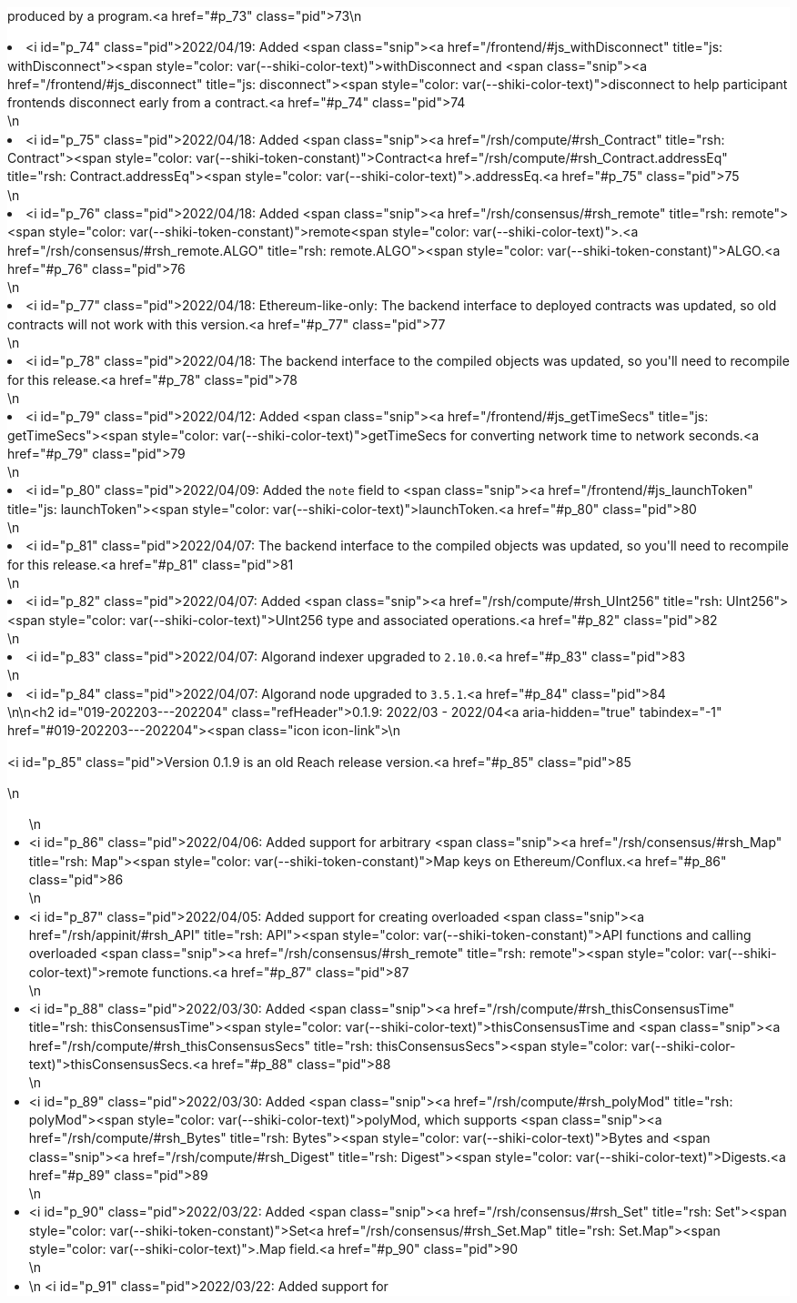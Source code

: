 produced by a program.<a href=\"#p_73\" class=\"pid\">73</a></li>\n  <li><i id=\"p_74\" class=\"pid\"></i>2022/04/19: Added <span class=\"snip\"><a href=\"/frontend/#js_withDisconnect\" title=\"js: withDisconnect\"><span style=\"color: var(--shiki-color-text)\">withDisconnect</span></a></span> and <span class=\"snip\"><a href=\"/frontend/#js_disconnect\" title=\"js: disconnect\"><span style=\"color: var(--shiki-color-text)\">disconnect</span></a></span> to help participant frontends disconnect early from a contract.<a href=\"#p_74\" class=\"pid\">74</a></li>\n  <li><i id=\"p_75\" class=\"pid\"></i>2022/04/18: Added <span class=\"snip\"><a href=\"/rsh/compute/#rsh_Contract\" title=\"rsh: Contract\"><span style=\"color: var(--shiki-token-constant)\">Contract</span></a><a href=\"/rsh/compute/#rsh_Contract.addressEq\" title=\"rsh: Contract.addressEq\"><span style=\"color: var(--shiki-color-text)\">.addressEq</span></a></span>.<a href=\"#p_75\" class=\"pid\">75</a></li>\n  <li><i id=\"p_76\" class=\"pid\"></i>2022/04/18: Added <span class=\"snip\"><a href=\"/rsh/consensus/#rsh_remote\" title=\"rsh: remote\"><span style=\"color: var(--shiki-token-constant)\">remote</span></a><span style=\"color: var(--shiki-color-text)\">.</span><a href=\"/rsh/consensus/#rsh_remote.ALGO\" title=\"rsh: remote.ALGO\"><span style=\"color: var(--shiki-token-constant)\">ALGO</span></a></span>.<a href=\"#p_76\" class=\"pid\">76</a></li>\n  <li><i id=\"p_77\" class=\"pid\"></i>2022/04/18: Ethereum-like-only: The backend interface to deployed contracts was updated, so old contracts will not work with this version.<a href=\"#p_77\" class=\"pid\">77</a></li>\n  <li><i id=\"p_78\" class=\"pid\"></i>2022/04/18: The backend interface to the compiled objects was updated, so you'll need to recompile for this release.<a href=\"#p_78\" class=\"pid\">78</a></li>\n  <li><i id=\"p_79\" class=\"pid\"></i>2022/04/12: Added <span class=\"snip\"><a href=\"/frontend/#js_getTimeSecs\" title=\"js: getTimeSecs\"><span style=\"color: var(--shiki-color-text)\">getTimeSecs</span></a></span> for converting network time to network seconds.<a href=\"#p_79\" class=\"pid\">79</a></li>\n  <li><i id=\"p_80\" class=\"pid\"></i>2022/04/09: Added the <code>note</code> field to <span class=\"snip\"><a href=\"/frontend/#js_launchToken\" title=\"js: launchToken\"><span style=\"color: var(--shiki-color-text)\">launchToken</span></a></span>.<a href=\"#p_80\" class=\"pid\">80</a></li>\n  <li><i id=\"p_81\" class=\"pid\"></i>2022/04/07: The backend interface to the compiled objects was updated, so you'll need to recompile for this release.<a href=\"#p_81\" class=\"pid\">81</a></li>\n  <li><i id=\"p_82\" class=\"pid\"></i>2022/04/07: Added <span class=\"snip\"><a href=\"/rsh/compute/#rsh_UInt256\" title=\"rsh: UInt256\"><span style=\"color: var(--shiki-color-text)\">UInt256</span></a></span> type and associated operations.<a href=\"#p_82\" class=\"pid\">82</a></li>\n  <li><i id=\"p_83\" class=\"pid\"></i>2022/04/07: Algorand indexer upgraded to <code>2.10.0</code>.<a href=\"#p_83\" class=\"pid\">83</a></li>\n  <li><i id=\"p_84\" class=\"pid\"></i>2022/04/07: Algorand node upgraded to <code>3.5.1</code>.<a href=\"#p_84\" class=\"pid\">84</a></li>\n</ul>\n<h2 id=\"019-202203---202204\" class=\"refHeader\">0.1.9: 2022/03 - 2022/04<a aria-hidden=\"true\" tabindex=\"-1\" href=\"#019-202203---202204\"><span class=\"icon icon-link\"></span></a></h2>\n<p><i id=\"p_85\" class=\"pid\"></i>Version 0.1.9 is an old Reach release version.<a href=\"#p_85\" class=\"pid\">85</a></p>\n<ul>\n  <li><i id=\"p_86\" class=\"pid\"></i>2022/04/06: Added support for arbitrary <span class=\"snip\"><a href=\"/rsh/consensus/#rsh_Map\" title=\"rsh: Map\"><span style=\"color: var(--shiki-token-constant)\">Map</span></a></span> keys on Ethereum/Conflux.<a href=\"#p_86\" class=\"pid\">86</a></li>\n  <li><i id=\"p_87\" class=\"pid\"></i>2022/04/05: Added support for creating overloaded <span class=\"snip\"><a href=\"/rsh/appinit/#rsh_API\" title=\"rsh: API\"><span style=\"color: var(--shiki-token-constant)\">API</span></a></span> functions and calling overloaded <span class=\"snip\"><a href=\"/rsh/consensus/#rsh_remote\" title=\"rsh: remote\"><span style=\"color: var(--shiki-color-text)\">remote</span></a></span> functions.<a href=\"#p_87\" class=\"pid\">87</a></li>\n  <li><i id=\"p_88\" class=\"pid\"></i>2022/03/30: Added <span class=\"snip\"><a href=\"/rsh/compute/#rsh_thisConsensusTime\" title=\"rsh: thisConsensusTime\"><span style=\"color: var(--shiki-color-text)\">thisConsensusTime</span></a></span> and <span class=\"snip\"><a href=\"/rsh/compute/#rsh_thisConsensusSecs\" title=\"rsh: thisConsensusSecs\"><span style=\"color: var(--shiki-color-text)\">thisConsensusSecs</span></a></span>.<a href=\"#p_88\" class=\"pid\">88</a></li>\n  <li><i id=\"p_89\" class=\"pid\"></i>2022/03/30: Added <span class=\"snip\"><a href=\"/rsh/compute/#rsh_polyMod\" title=\"rsh: polyMod\"><span style=\"color: var(--shiki-color-text)\">polyMod</span></a></span>, which supports <span class=\"snip\"><a href=\"/rsh/compute/#rsh_Bytes\" title=\"rsh: Bytes\"><span style=\"color: var(--shiki-color-text)\">Bytes</span></a></span> and <span class=\"snip\"><a href=\"/rsh/compute/#rsh_Digest\" title=\"rsh: Digest\"><span style=\"color: var(--shiki-color-text)\">Digest</span></a></span>s.<a href=\"#p_89\" class=\"pid\">89</a></li>\n  <li><i id=\"p_90\" class=\"pid\"></i>2022/03/22: Added <span class=\"snip\"><a href=\"/rsh/consensus/#rsh_Set\" title=\"rsh: Set\"><span style=\"color: var(--shiki-token-constant)\">Set</span></a><a href=\"/rsh/consensus/#rsh_Set.Map\" title=\"rsh: Set.Map\"><span style=\"color: var(--shiki-color-text)\">.Map</span></a></span> field.<a href=\"#p_90\" class=\"pid\">90</a></li>\n  <li>\n    <i id=\"p_91\" class=\"pid\"></i>2022/03/22: Added support for